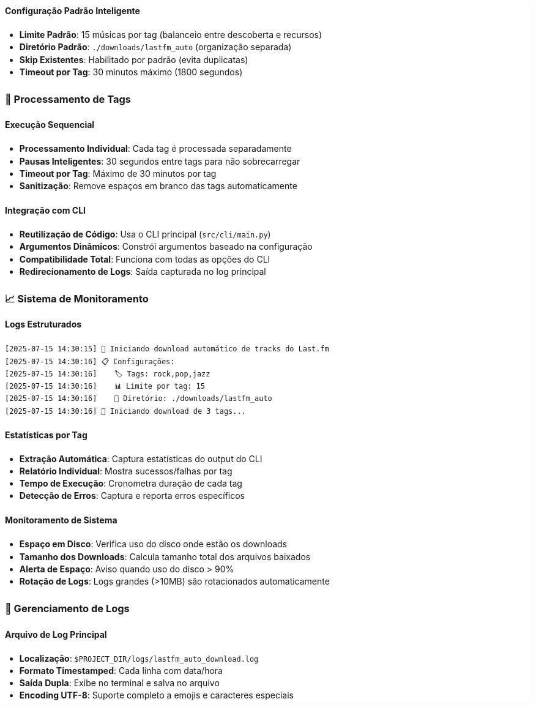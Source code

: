 #### Configuração Padrão Inteligente
- **Limite Padrão**: 15 músicas por tag (balanceio entre descoberta e recursos)
- **Diretório Padrão**: `./downloads/lastfm_auto` (organização separada)
- **Skip Existentes**: Habilitado por padrão (evita duplicatas)
- **Timeout por Tag**: 30 minutos máximo (1800 segundos)

### 🎵 Processamento de Tags

#### Execução Sequencial
- **Processamento Individual**: Cada tag é processada separadamente
- **Pausas Inteligentes**: 30 segundos entre tags para não sobrecarregar
- **Timeout por Tag**: Máximo de 30 minutos por tag
- **Sanitização**: Remove espaços em branco das tags automaticamente

#### Integração com CLI
- **Reutilização de Código**: Usa o CLI principal (`src/cli/main.py`)
- **Argumentos Dinâmicos**: Constrói argumentos baseado na configuração
- **Compatibilidade Total**: Funciona com todas as opções do CLI
- **Redirecionamento de Logs**: Saída capturada no log principal

### 📈 Sistema de Monitoramento

#### Logs Estruturados
```bash
[2025-07-15 14:30:15] 🚀 Iniciando download automático de tracks do Last.fm
[2025-07-15 14:30:16] 📋 Configurações:
[2025-07-15 14:30:16]    🏷️ Tags: rock,pop,jazz
[2025-07-15 14:30:16]    📊 Limite por tag: 15
[2025-07-15 14:30:16]    📁 Diretório: ./downloads/lastfm_auto
[2025-07-15 14:30:16] 🎵 Iniciando download de 3 tags...
```

#### Estatísticas por Tag
- **Extração Automática**: Captura estatísticas do output do CLI
- **Relatório Individual**: Mostra sucessos/falhas por tag
- **Tempo de Execução**: Cronometra duração de cada tag
- **Detecção de Erros**: Captura e reporta erros específicos

#### Monitoramento de Sistema
- **Espaço em Disco**: Verifica uso do disco onde estão os downloads
- **Tamanho dos Downloads**: Calcula tamanho total dos arquivos baixados
- **Alerta de Espaço**: Aviso quando uso do disco > 90%
- **Rotação de Logs**: Logs grandes (>10MB) são rotacionados automaticamente

### 🧹 Gerenciamento de Logs

#### Arquivo de Log Principal
- **Localização**: `$PROJECT_DIR/logs/lastfm_auto_download.log`
- **Formato Timestamped**: Cada linha com data/hora
- **Saída Dupla**: Exibe no terminal e salva no arquivo
- **Encoding UTF-8**: Suporte completo a emojis e caracteres especiais
